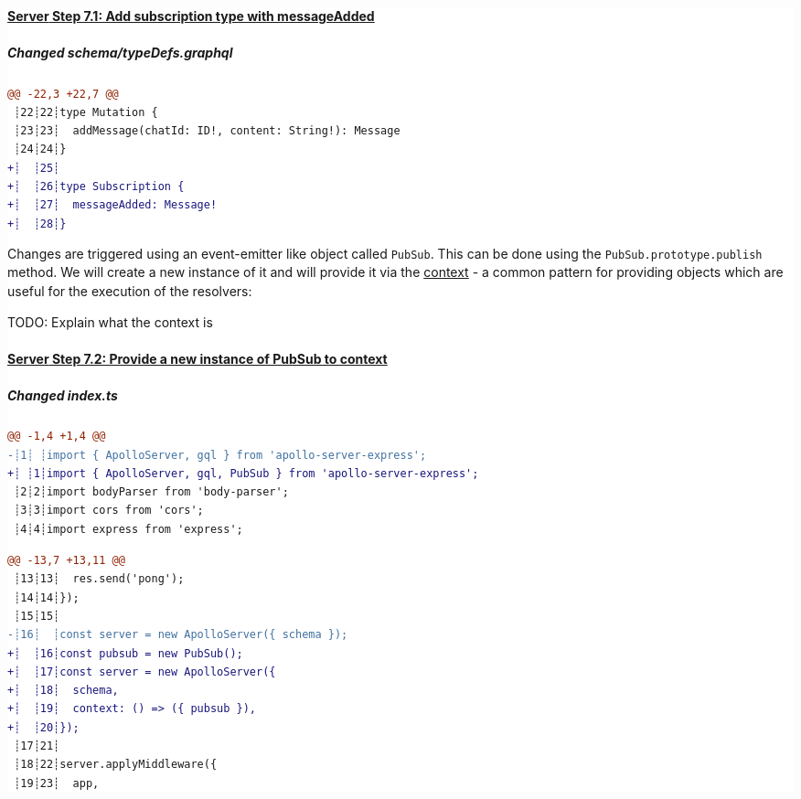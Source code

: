 #### [__Server__ Step 7.1: Add subscription type with messageAdded](https://github.com/Urigo/WhatsApp-Clone-Server/commit/7c0bbf0d01d1fb409ba42a84afbf89f9ef5efabe)

##### Changed schema&#x2F;typeDefs.graphql
```diff
@@ -22,3 +22,7 @@
 ┊22┊22┊type Mutation {
 ┊23┊23┊  addMessage(chatId: ID!, content: String!): Message
 ┊24┊24┊}
+┊  ┊25┊
+┊  ┊26┊type Subscription {
+┊  ┊27┊  messageAdded: Message!
+┊  ┊28┊}
```

[}]: #

Changes are triggered using an event-emitter like object called `PubSub`. This can be done using the `PubSub.prototype.publish` method. We will create a new instance of it and will provide it via the [context](https://www.apollographql.com/docs/apollo-server/essentials/data#context) - a common pattern for providing objects which are useful for the execution of the resolvers:

TODO: Explain what the context is

[{]: <helper> (diffStep 7.2 module="server")

#### [__Server__ Step 7.2: Provide a new instance of PubSub to context](https://github.com/Urigo/WhatsApp-Clone-Server/commit/5e75bbbc2b70912a87af6c3bc7e738a425bedc55)

##### Changed index.ts
```diff
@@ -1,4 +1,4 @@
-┊1┊ ┊import { ApolloServer, gql } from 'apollo-server-express';
+┊ ┊1┊import { ApolloServer, gql, PubSub } from 'apollo-server-express';
 ┊2┊2┊import bodyParser from 'body-parser';
 ┊3┊3┊import cors from 'cors';
 ┊4┊4┊import express from 'express';
```
```diff
@@ -13,7 +13,11 @@
 ┊13┊13┊  res.send('pong');
 ┊14┊14┊});
 ┊15┊15┊
-┊16┊  ┊const server = new ApolloServer({ schema });
+┊  ┊16┊const pubsub = new PubSub();
+┊  ┊17┊const server = new ApolloServer({
+┊  ┊18┊  schema,
+┊  ┊19┊  context: () => ({ pubsub }),
+┊  ┊20┊});
 ┊17┊21┊
 ┊18┊22┊server.applyMiddleware({
 ┊19┊23┊  app,
```


[//]: # (head-end)
[{]: <helper> (diffStep 7.1 module="server")
[{]: <helper> (diffStep 7.3 module="server")
[{]: <helper> (diffStep 7.4 module="server")
[{]: <helper> (diffStep 7.5 module="server")
[{]: <helper> (diffStep 7.6 module="server")
[{]: <helper> (diffStep 10.1 files="client" module="client")
[comment]: # (but they are anyway. It’s just a standalone function that is used in a component. Which makes no difference.)
[{]: <helper> (diffStep 10.2 module="client")
[{]: <helper> (diffStep 10.3 module="client")
[{]: <helper> (diffStep 10.4 files="cache.service" module="client")
[{]: <helper> (diffStep 10.4 files="ChatRoom" module="client")
[{]: <helper> (diffStep 7.7 module="server")
[{]: <helper> (diffStep 10.5 module="client")
[{]: <helper> (diffStep 10.6 module="client")
[//]: # (foot-start)
[{]: <helper> (navStep)